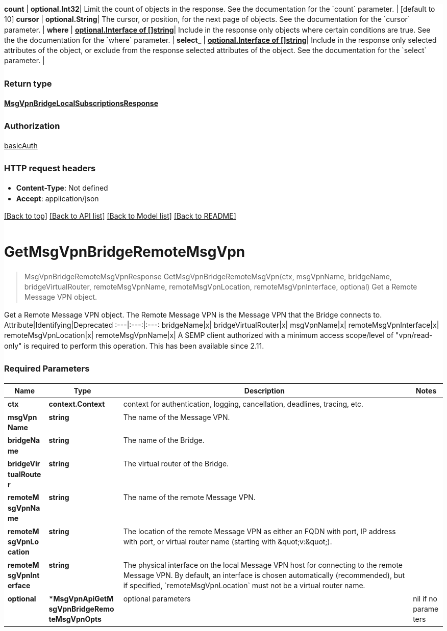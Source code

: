 

 **count** | **optional.Int32**| Limit the count of objects in the response. See the documentation for the &#x60;count&#x60; parameter. | [default to 10]
 **cursor** | **optional.String**| The cursor, or position, for the next page of objects. See the documentation for the &#x60;cursor&#x60; parameter. | 
 **where** | [**optional.Interface of []string**](string.md)| Include in the response only objects where certain conditions are true. See the the documentation for the &#x60;where&#x60; parameter. | 
 **select_** | [**optional.Interface of []string**](string.md)| Include in the response only selected attributes of the object, or exclude from the response selected attributes of the object. See the documentation for the &#x60;select&#x60; parameter. | 

### Return type

[**MsgVpnBridgeLocalSubscriptionsResponse**](MsgVpnBridgeLocalSubscriptionsResponse.md)

### Authorization

[basicAuth](../README.md#basicAuth)

### HTTP request headers

 - **Content-Type**: Not defined
 - **Accept**: application/json

[[Back to top]](#) [[Back to API list]](../README.md#documentation-for-api-endpoints) [[Back to Model list]](../README.md#documentation-for-models) [[Back to README]](../README.md)

# **GetMsgVpnBridgeRemoteMsgVpn**
> MsgVpnBridgeRemoteMsgVpnResponse GetMsgVpnBridgeRemoteMsgVpn(ctx, msgVpnName, bridgeName, bridgeVirtualRouter, remoteMsgVpnName, remoteMsgVpnLocation, remoteMsgVpnInterface, optional)
Get a Remote Message VPN object.

Get a Remote Message VPN object.  The Remote Message VPN is the Message VPN that the Bridge connects to.   Attribute|Identifying|Deprecated :---|:---:|:---: bridgeName|x| bridgeVirtualRouter|x| msgVpnName|x| remoteMsgVpnInterface|x| remoteMsgVpnLocation|x| remoteMsgVpnName|x|    A SEMP client authorized with a minimum access scope/level of \"vpn/read-only\" is required to perform this operation.  This has been available since 2.11.

### Required Parameters

Name | Type | Description  | Notes
------------- | ------------- | ------------- | -------------
 **ctx** | **context.Context** | context for authentication, logging, cancellation, deadlines, tracing, etc.
  **msgVpnName** | **string**| The name of the Message VPN. | 
  **bridgeName** | **string**| The name of the Bridge. | 
  **bridgeVirtualRouter** | **string**| The virtual router of the Bridge. | 
  **remoteMsgVpnName** | **string**| The name of the remote Message VPN. | 
  **remoteMsgVpnLocation** | **string**| The location of the remote Message VPN as either an FQDN with port, IP address with port, or virtual router name (starting with \&quot;v:\&quot;). | 
  **remoteMsgVpnInterface** | **string**| The physical interface on the local Message VPN host for connecting to the remote Message VPN. By default, an interface is chosen automatically (recommended), but if specified, &#x60;remoteMsgVpnLocation&#x60; must not be a virtual router name. | 
 **optional** | ***MsgVpnApiGetMsgVpnBridgeRemoteMsgVpnOpts** | optional parameters | nil if no parameters

